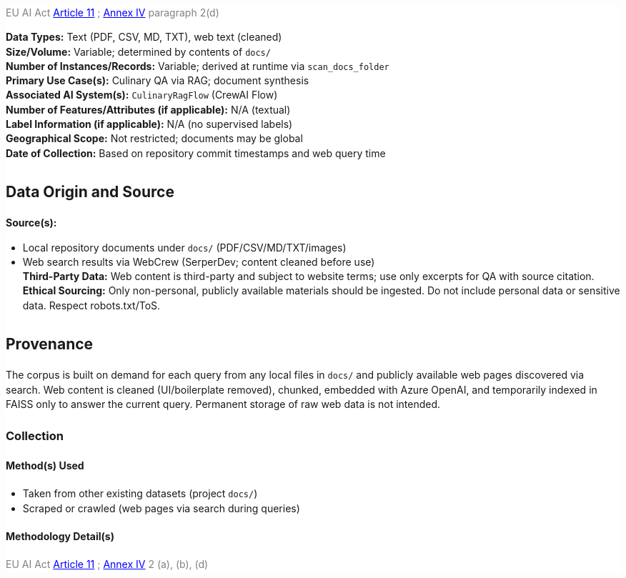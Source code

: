 <div style="color:gray">
  EU AI Act <a href="https://artificialintelligenceact.eu/article/11/" style="color:blue; text-decoration:underline">Article 11</a> ; <a href="https://artificialintelligenceact.eu/annex/4/" style="color:blue; text-decoration:underline">Annex IV</a> paragraph 2(d)
  <p></p>
</div>


**Data Types:** Text (PDF, CSV, MD, TXT), web text (cleaned)
<br>**Size/Volume:** Variable; determined by contents of `docs/`
<br>**Number of Instances/Records:** Variable; derived at runtime via `scan_docs_folder`
<br>**Primary Use Case(s):** Culinary QA via RAG; document synthesis
<br>**Associated AI System(s):** `CulinaryRagFlow` (CrewAI Flow)
<br>**Number of Features/Attributes (if applicable):** N/A (textual)
<br>**Label Information (if applicable):** N/A (no supervised labels)
<br>**Geographical Scope:** Not restricted; documents may be global
<br>**Date of Collection:** Based on repository commit timestamps and web query time

## Data Origin and Source

**Source(s):**
* Local repository documents under `docs/` (PDF/CSV/MD/TXT/images)
* Web search results via WebCrew (SerperDev; content cleaned before use)
<br>**Third-Party Data:** Web content is third-party and subject to website terms; use only excerpts for QA with source citation.
<br>**Ethical Sourcing:** Only non-personal, publicly available materials should be ingested. Do not include personal data or sensitive data. Respect robots.txt/ToS.

## Provenance

The corpus is built on demand for each query from any local files in `docs/` and publicly available web pages discovered via search. Web content is cleaned (UI/boilerplate removed), chunked, embedded with Azure OpenAI, and temporarily indexed in FAISS only to answer the current query. Permanent storage of raw web data is not intended.

### Collection

#### Method(s) Used



* Taken from other existing datasets (project `docs/`)
* Scraped or crawled (web pages via search during queries)

#### Methodology Detail(s) 

<div style="color: gray">
  EU AI Act <a href="https://artificialintelligenceact.eu/article/11/" style="color:blue; text-decoration:underline">Article 11</a> ; <a href="https://artificialintelligenceact.eu/annex/4/" style="color:blue; text-decoration:underline">Annex IV</a> 2 (a), (b), (d)
  <p></p>
</div>

